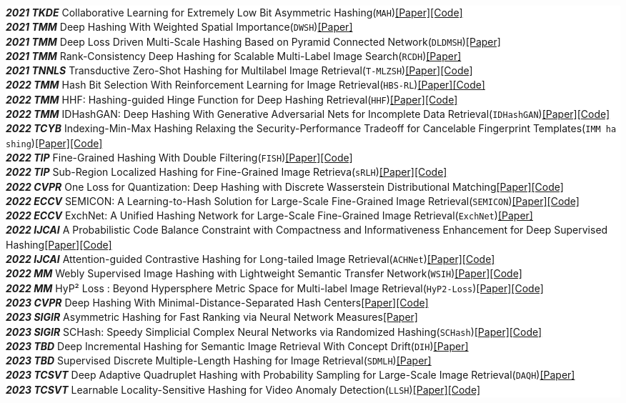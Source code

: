 ***2021 TKDE*** Collaborative Learning for Extremely Low Bit Asymmetric Hashing(`MAH`)[[Paper]](https://arxiv.org/pdf/1809.09329.pdf)[[Code]](https://github.com/Luoyadan/MAH-Pytorch)  
***2021 TMM*** Deep Hashing With Weighted Spatial Importance(`DWSH`)[[Paper]](https://ieeexplore.ieee.org/stamp/stamp.jsp?tp=&arnumber=9263343)  
***2021 TMM*** Deep Loss Driven Multi-Scale Hashing Based on Pyramid Connected Network(`DLDMSH`)[[Paper]](https://ieeexplore.ieee.org/stamp/stamp.jsp?tp=&arnumber=9082886)  
***2021 TMM*** Rank-Consistency Deep Hashing for Scalable Multi-Label Image Search(`RCDH`)[[Paper]](https://arxiv.org/pdf/2102.01486.pdf)  
***2021 TNNLS*** Transductive Zero-Shot Hashing for Multilabel Image Retrieval(`T-MLZSH`)[[Paper]](https://arxiv.org/pdf/1911.07192.pdf)[[Code]](https://github.com/qinnzou/Zero-Shot-Hashing)  
***2022 TMM*** Hash Bit Selection With Reinforcement Learning for Image Retrieval(`HBS-RL`)[[Paper]](https://ieeexplore.ieee.org/stamp/stamp.jsp?tp=&arnumber=9915428)[[Code]](https://github.com/xyez/HBS-RL)  
***2022 TMM*** HHF: Hashing-guided Hinge Function for Deep Hashing Retrieval(`HHF`)[[Paper]](https://ieeexplore.ieee.org/stamp/stamp.jsp?tp=&arnumber=9953581)[[Code]](https://github.com/JerryXu0129/HHF)  
***2022 TMM*** IDHashGAN: Deep Hashing With Generative Adversarial Nets for Incomplete Data Retrieval(`IDHashGAN`)[[Paper]](https://ieeexplore.ieee.org/stamp/stamp.jsp?tp=&arnumber=9339884)[[Code]](https://github.com/LimingXuM3)  
***2022 TCYB*** Indexing-Min-Max Hashing Relaxing the Security-Performance Tradeoff for Cancelable Fingerprint Templates(`IMM hashing`)[[Paper]](https://ieeexplore.ieee.org/stamp/stamp.jsp?tp=&arnumber=9697363)[[Code]](https://github.com/magicalfish/IMM-Hashing)  
***2022 TIP*** Fine-Grained Hashing With Double Filtering(`FISH`)[[Paper]](https://ieeexplore.ieee.org/stamp/stamp.jsp?tp=&arnumber=9695302)[[Code]](https://github.com/chenzhenduo/FISH)  
***2022 TIP*** Sub-Region Localized Hashing for Fine-Grained Image Retrieva(`sRLH`)[[Paper]](https://ieeexplore.ieee.org/stamp/stamp.jsp?tp=&arnumber=9638382)[[Code]](https://github.com/ZhangYajie-NJUST/sRLH.git)  
***2022 CVPR*** One Loss for Quantization: Deep Hashing with Discrete Wasserstein Distributional Matching[[Paper]](https://openaccess.thecvf.com/content/CVPR2022/papers/Doan_One_Loss_for_Quantization_Deep_Hashing_With_Discrete_Wasserstein_Distributional_CVPR_2022_paper.pdf)[[Code]](https://github.com/khoadoan106/single_loss_quantization)  
***2022 ECCV*** SEMICON: A Learning-to-Hash Solution for Large-Scale Fine-Grained Image Retrieval(`SEMICON`)[[Paper]](https://arxiv.org/pdf/2209.13833.pdf)[[Code]](https://github.com/WhiteSecurity/SEMICON)  
***2022 ECCV*** ExchNet: A Unified Hashing Network for Large-Scale Fine-Grained Image Retrieval(`ExchNet`)[[Paper]](https://arxiv.org/pdf/2008.01369.pdf)  
***2022 IJCAI*** A Probabilistic Code Balance Constraint with Compactness and Informativeness Enhancement for Deep Supervised Hashing[[Paper]](https://opus.lib.uts.edu.au/bitstream/10453/161427/2/43.%20IJCAI.%202022.%20Qi.pdf)[[Code]](https://github.com/mumuxi/dshwr)  
***2022 IJCAI*** Attention-guided Contrastive Hashing for Long-tailed Image Retrieval(`ACHNet`)[[Paper]](https://www.ijcai.org/proceedings/2022/0142.pdf)[[Code]](https://github.com/KUXN98/ACHNet)  
***2022 MM*** Webly Supervised Image Hashing with Lightweight Semantic Transfer Network(`WSIH`)[[Paper]](https://dl.acm.org/doi/pdf/10.1145/3503161.3548342)[[Code]](https://github.com/christinecui/WSIH)  
***2022 MM*** HyP² Loss : Beyond Hypersphere Metric Space for Multi-label Image Retrieval(`HyP2-Loss`)[[Paper]](https://dl.acm.org/doi/pdf/10.1145/3503161.3548032)[[Code]](https://github.com/JerryXu0129/HyP2-Loss)  
***2023 CVPR*** Deep Hashing With Minimal-Distance-Separated Hash Centers[[Paper]](https://openaccess.thecvf.com/content/CVPR2023/papers/Wang_Deep_Hashing_With_Minimal-Distance-Separated_Hash_Centers_CVPR_2023_paper.pdf)[[Code]](https://github.com/Wangld5/Center-Hashing)  
***2023 SIGIR*** Asymmetric Hashing for Fast Ranking via Neural Network Measures[[Paper]](https://arxiv.org/pdf/2211.00619.pdf)  
***2023 SIGIR*** SCHash: Speedy Simplicial Complex Neural Networks via Randomized Hashing(`SCHash`)[[Paper]](https://dl.acm.org/doi/pdf/10.1145/3539618.3591762)[[Code]](https://github.com/drhash-cn/graph-hashing)  
***2023 TBD*** Deep Incremental Hashing for Semantic Image Retrieval With Concept Drift(`DIH`)[[Paper]](https://ieeexplore.ieee.org/stamp/stamp.jsp?tp=&arnumber=10004724)  
***2023 TBD*** Supervised Discrete Multiple-Length Hashing for Image Retrieval(`SDMLH`)[[Paper]](https://ieeexplore.ieee.org/stamp/stamp.jsp?tp=&arnumber=9741323)  
***2023 TCSVT*** Deep Adaptive Quadruplet Hashing with Probability Sampling for Large-Scale Image Retrieval(`DAQH`)[[Paper]](https://ieeexplore.ieee.org/stamp/stamp.jsp?tp=&arnumber=10142014)  
***2023 TCSVT*** Learnable Locality-Sensitive Hashing for Video Anomaly Detection(`LLSH`)[[Paper]](https://ieeexplore.ieee.org/stamp/stamp.jsp?tp=&arnumber=9882128)[[Code]](https://github.com/wayson20/LLSHforVAD)  
